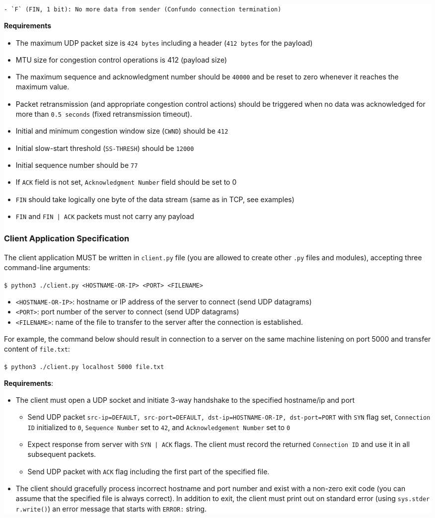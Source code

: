     - `F` (FIN, 1 bit): No more data from sender (Confundo connection termination)

**Requirements**

- The maximum UDP packet size is `424 bytes` including a header (`412 bytes` for the payload)

- MTU size for congestion control operations is 412 (payload size)

- The maximum sequence and acknowledgment number should be `40000` and be reset to zero whenever it reaches the maximum value.

- Packet retransmission (and appropriate congestion control actions) should be triggered when no data was acknowledged for more than `0.5 seconds` (fixed retransmission timeout).

- Initial and minimum congestion window size (`CWND`) should be `412`

- Initial slow-start threshold (`SS-THRESH`) should be `12000`

- Initial sequence number should be `77`

- If `ACK` field is not set, `Acknowledgment Number` field should be set to 0

- `FIN` should take logically one byte of the data stream (same as in TCP, see examples)

- `FIN` and `FIN | ACK` packets must not carry any payload

### Client Application Specification

The client application MUST be written in `client.py` file (you are allowed to create other `.py` files and modules), accepting three command-line arguments:

    $ python3 ./client.py <HOSTNAME-OR-IP> <PORT> <FILENAME>

- `<HOSTNAME-OR-IP>`: hostname or IP address of the server to connect (send UDP datagrams)
- `<PORT>`: port number of the server to connect (send UDP datagrams)
- `<FILENAME>`: name of the file to transfer to the server after the connection is established.

For example, the command below should result in connection to a server on the same machine listening on port 5000 and transfer content of `file.txt`:

    $ python3 ./client.py localhost 5000 file.txt

**Requirements**:

- The client must open a UDP socket and initiate 3-way handshake to the specified hostname/ip and port

  * Send UDP packet `src-ip=DEFAULT, src-port=DEFAULT, dst-ip=HOSTNAME-OR-IP, dst-port=PORT` with `SYN` flag set, `Connection ID` initialized to `0`, `Sequence Number` set to `42`, and `Acknowledgement Number` set to `0`

  * Expect response from server with `SYN | ACK` flags.  The client must record the returned `Connection ID` and use it in all subsequent packets.

  * Send UDP packet with `ACK` flag including the first part of the specified file.

- The client should gracefully process incorrect hostname and port number and exist with a non-zero exit code (you can assume that the specified file is always correct).  In addition to exit, the client must print out on standard error (using `sys.stderr.write()`) an error message that starts with `ERROR:` string.
